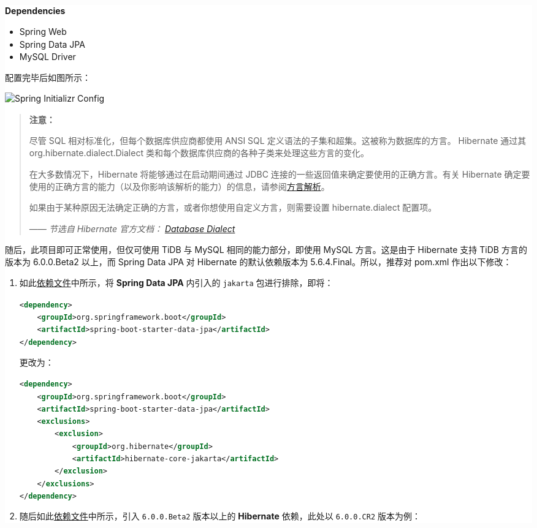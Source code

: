 **Dependencies**

- Spring Web
- Spring Data JPA
- MySQL Driver

配置完毕后如图所示：

![Spring Initializr Config](https://download.pingcap.com/images/docs-cn/develop/IMG_20220401-234316020.png)

> **注意：**
>
> 尽管 SQL 相对标准化，但每个数据库供应商都使用 ANSI SQL 定义语法的子集和超集。这被称为数据库的方言。 Hibernate 通过其 org.hibernate.dialect.Dialect 类和每个数据库供应商的各种子类来处理这些方言的变化。
>
> 在大多数情况下，Hibernate 将能够通过在启动期间通过 JDBC 连接的一些返回值来确定要使用的正确方言。有关 Hibernate 确定要使用的正确方言的能力（以及你影响该解析的能力）的信息，请参阅[方言解析](https://docs.jboss.org/hibernate/orm/6.0/userguide/html_single/Hibernate_User_Guide.html#portability-dialectresolver)。
>
> 如果由于某种原因无法确定正确的方言，或者你想使用自定义方言，则需要设置 hibernate.dialect 配置项。
>
> _—— 节选自 Hibernate 官方文档： [Database Dialect](https://docs.jboss.org/hibernate/orm/6.0/userguide/html_single/Hibernate_User_Guide.html#database-dialect)_

随后，此项目即可正常使用，但仅可使用 TiDB 与 MySQL 相同的能力部分，即使用 MySQL 方言。这是由于 Hibernate 支持 TiDB 方言的版本为 6.0.0.Beta2 以上，而 Spring Data JPA 对 Hibernate 的默认依赖版本为 5.6.4.Final。所以，推荐对 pom.xml 作出以下修改：

1. 如此[依赖文件](https://github.com/pingcap-inc/tidb-example-java/blob/main/spring-jpa-hibernate/pom.xml#L26)中所示，将 **Spring Data JPA** 内引入的 `jakarta` 包进行排除，即将：

    
    ```xml
    <dependency>
        <groupId>org.springframework.boot</groupId>
        <artifactId>spring-boot-starter-data-jpa</artifactId>
    </dependency>
    ```

    更改为：

    
    ```xml
    <dependency>
        <groupId>org.springframework.boot</groupId>
        <artifactId>spring-boot-starter-data-jpa</artifactId>
        <exclusions>
            <exclusion>
                <groupId>org.hibernate</groupId>
                <artifactId>hibernate-core-jakarta</artifactId>
            </exclusion>
        </exclusions>
    </dependency>
    ```

2. 随后如此[依赖文件](https://github.com/pingcap-inc/tidb-example-java/blob/main/spring-jpa-hibernate/pom.xml#L53)中所示，引入 `6.0.0.Beta2` 版本以上的 **Hibernate** 依赖，此处以 `6.0.0.CR2` 版本为例：
